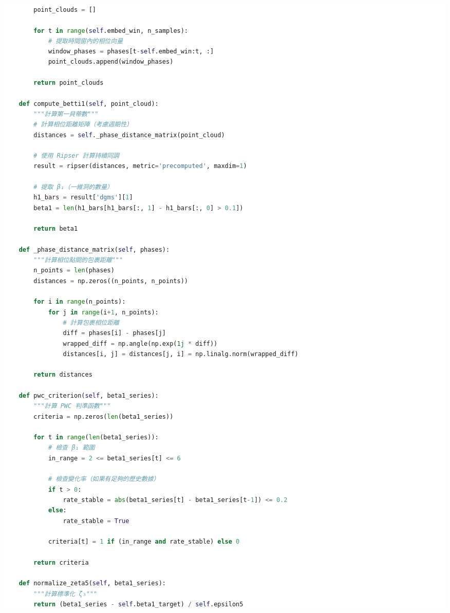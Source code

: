 ```python
        point_clouds = []
        
        for t in range(self.embed_win, n_samples):
            # 提取時間窗內的相位向量
            window_phases = phases[t-self.embed_win:t, :]
            point_clouds.append(window_phases)
        
        return point_clouds
    
    def compute_betti1(self, point_cloud):
        """計算第一貝蒂數"""
        # 計算相位距離矩陣（考慮週期性）
        distances = self._phase_distance_matrix(point_cloud)
        
        # 使用 Ripser 計算持續同調
        result = ripser(distances, metric='precomputed', maxdim=1)
        
        # 提取 β₁（一維洞的數量）
        h1_bars = result['dgms'][1]
        beta1 = len(h1_bars[h1_bars[:, 1] - h1_bars[:, 0] > 0.1])
        
        return beta1
    
    def _phase_distance_matrix(self, phases):
        """計算相位點間的包裹距離"""
        n_points = len(phases)
        distances = np.zeros((n_points, n_points))
        
        for i in range(n_points):
            for j in range(i+1, n_points):
                # 計算包裹相位距離
                diff = phases[i] - phases[j]
                wrapped_diff = np.angle(np.exp(1j * diff))
                distances[i, j] = distances[j, i] = np.linalg.norm(wrapped_diff)
        
        return distances
    
    def pwc_criterion(self, beta1_series):
        """計算 PWC 判準函數"""
        criteria = np.zeros(len(beta1_series))
        
        for t in range(len(beta1_series)):
            # 檢查 β₁ 範圍
            in_range = 2 <= beta1_series[t] <= 6
            
            # 檢查變化率（如果有足夠的歷史數據）
            if t > 0:
                rate_stable = abs(beta1_series[t] - beta1_series[t-1]) <= 0.2
            else:
                rate_stable = True
            
            criteria[t] = 1 if (in_range and rate_stable) else 0
        
        return criteria
    
    def normalize_zeta5(self, beta1_series):
        """計算標準化 ζ₅"""
        return (beta1_series - self.beta1_target) / self.epsilon5
```

